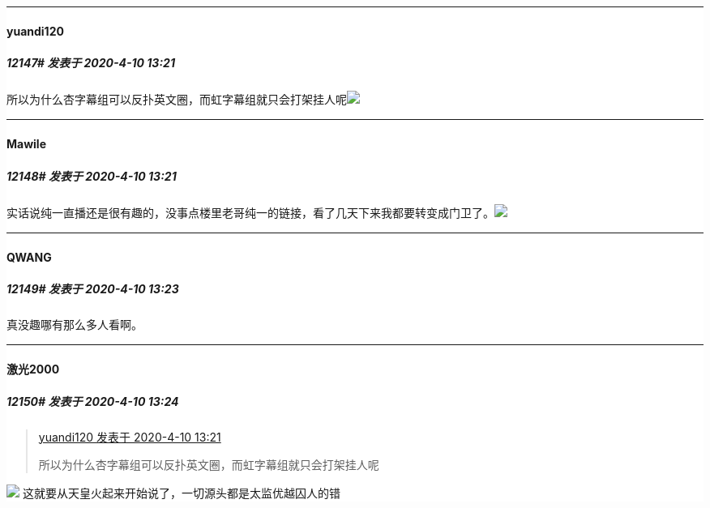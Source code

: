 



-----

####  yuandi120  
##### 12147#       发表于 2020-4-10 13:21




所以为什么杏字幕组可以反扑英文圈，而虹字幕组就只会打架挂人呢<img src="https://static.saraba1st.com/image/smiley/face2017/067.png" referrerpolicy="no-referrer">







-----

####  Mawile  
##### 12148#       发表于 2020-4-10 13:21




实话说纯一直播还是很有趣的，没事点楼里老哥纯一的链接，看了几天下来我都要转变成门卫了。<img src="https://static.saraba1st.com/image/smiley/face2017/009.gif" referrerpolicy="no-referrer">







-----

####  QWANG  
##### 12149#       发表于 2020-4-10 13:23




真没趣哪有那么多人看啊。







-----

####  激光2000  
##### 12150#       发表于 2020-4-10 13:24



<blockquote><a href="httphttps://bbs.saraba1st.com/2b/forum.php?mod=redirect&amp;goto=findpost&amp;pid=47035881&amp;ptid=1920426" target="_blank">yuandi120 发表于 2020-4-10 13:21</a>

所以为什么杏字幕组可以反扑英文圈，而虹字幕组就只会打架挂人呢</blockquote>
<img src="https://static.saraba1st.com/image/smiley/face2017/020.png" referrerpolicy="no-referrer"> 这就要从天皇火起来开始说了，一切源头都是太监优越囚人的错


